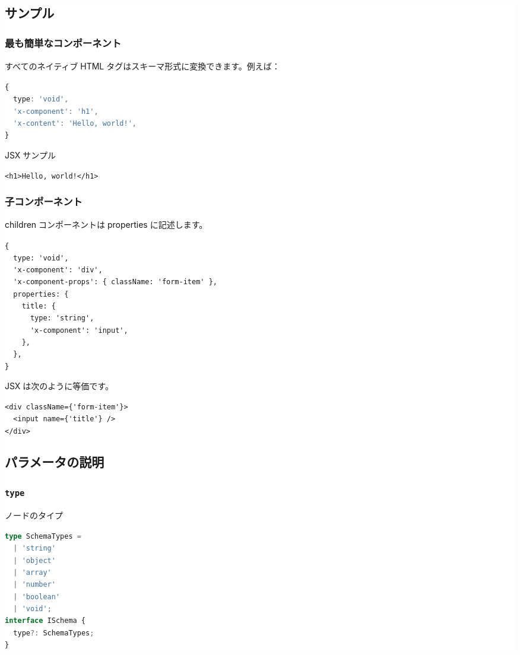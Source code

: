 ## サンプル

### 最も簡単なコンポーネント

すべてのネイティブ HTML タグはスキーマ形式に変換できます。例えば：

```ts
{
  type: 'void',
  'x-component': 'h1',
  'x-content': 'Hello, world!',
}
```

JSX サンプル

```tsx | pure
<h1>Hello, world!</h1>
```

### 子コンポーネント

children コンポーネントは properties に記述します。

```tsx | pure
{
  type: 'void',
  'x-component': 'div',
  'x-component-props': { className: 'form-item' },
  properties: {
    title: {
      type: 'string',
      'x-component': 'input',
    },
  },
}
```

JSX は次のように等価です。

```tsx | pure
<div className={'form-item'}>
  <input name={'title'} />
</div>
```

## パラメータの説明

### `type`

ノードのタイプ

```ts
type SchemaTypes =
  | 'string'
  | 'object'
  | 'array'
  | 'number'
  | 'boolean'
  | 'void';
interface ISchema {
  type?: SchemaTypes;
}
```
